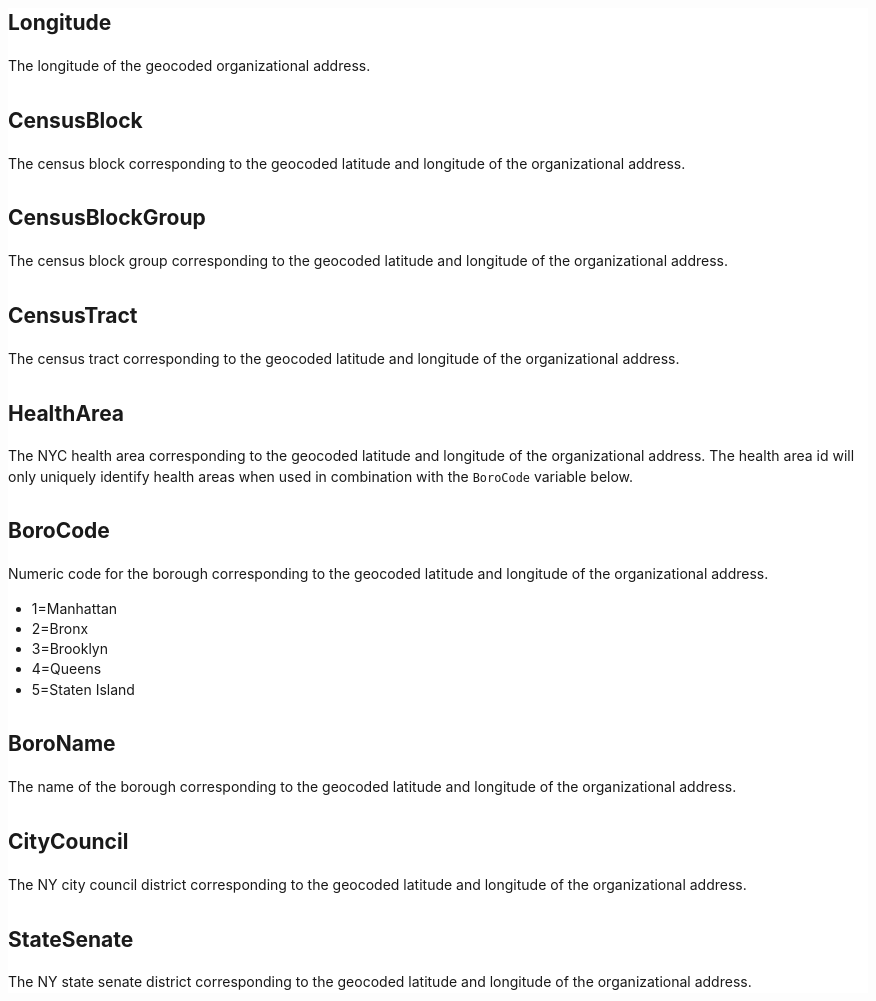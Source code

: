 ## Longitude
The longitude of the geocoded organizational address. 	

## CensusBlock		
The census block corresponding to the geocoded latitude and longitude
of the organizational address.


## CensusBlockGroup	
The census block group corresponding to the geocoded latitude and
longitude of the organizational address.


## CensusTract
The census tract corresponding to the geocoded latitude and
longitude of the organizational address.


## HealthArea
The NYC health area corresponding to the geocoded latitude and
longitude of the organizational address. The health area id will only uniquely identify health areas when used in combination with the `BoroCode` variable below. 


## BoroCode
Numeric code for the borough corresponding to the geocoded latitude and
longitude of the organizational address.

- 1=Manhattan
- 2=Bronx
- 3=Brooklyn
- 4=Queens
- 5=Staten Island


## BoroName
The name of the borough corresponding to the geocoded latitude and
longitude of the organizational address.


## CityCouncil
The NY city council district corresponding to the geocoded latitude
and longitude of the organizational address.


## StateSenate
The NY state senate district corresponding to the geocoded latitude
and longitude of the organizational address.
